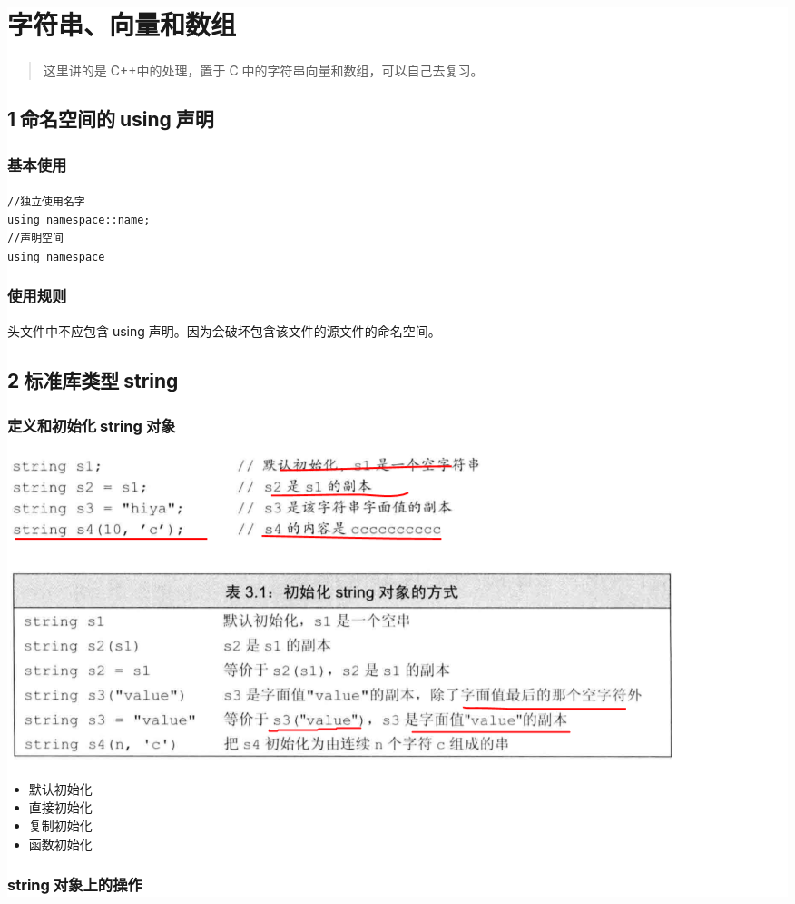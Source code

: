 # 字符串、向量和数组

> 这里讲的是 C++中的处理，置于 C 中的字符串向量和数组，可以自己去复习。

## 1 命名空间的 using 声明

### 基本使用

```
//独立使用名字
using namespace::name;
//声明空间
using namespace
```

### 使用规则

头文件中不应包含 using 声明。因为会破坏包含该文件的源文件的命名空间。

## 2 标准库类型 string

### 定义和初始化 string 对象

![](image/2021-03-04-11-40-28.png)

![](image/2021-03-04-11-41-01.png)

- 默认初始化
- 直接初始化
- 复制初始化
- 函数初始化

### string 对象上的操作
